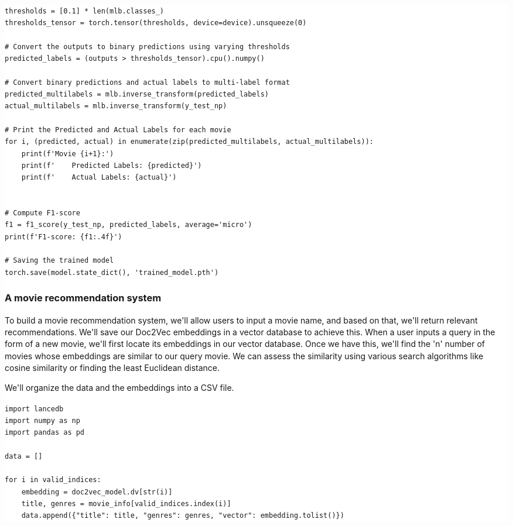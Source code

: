    
    thresholds = [0.1] * len(mlb.classes_)
    thresholds_tensor = torch.tensor(thresholds, device=device).unsqueeze(0)
    
    # Convert the outputs to binary predictions using varying thresholds
    predicted_labels = (outputs > thresholds_tensor).cpu().numpy()
    
    # Convert binary predictions and actual labels to multi-label format
    predicted_multilabels = mlb.inverse_transform(predicted_labels)
    actual_multilabels = mlb.inverse_transform(y_test_np)
    
    # Print the Predicted and Actual Labels for each movie
    for i, (predicted, actual) in enumerate(zip(predicted_multilabels, actual_multilabels)):
        print(f'Movie {i+1}:')
        print(f'    Predicted Labels: {predicted}')
        print(f'    Actual Labels: {actual}')
    
    
    # Compute F1-score
    f1 = f1_score(y_test_np, predicted_labels, average='micro')
    print(f'F1-score: {f1:.4f}')
    
    # Saving the trained model
    torch.save(model.state_dict(), 'trained_model.pth')

### A movie recommendation system

To build a movie recommendation system, we'll allow users to input a movie name, and based on that, we'll return relevant recommendations. We'll save our Doc2Vec embeddings in a vector database to achieve this. When a user inputs a query in the form of a new movie, we'll first locate its embeddings in our vector database. Once we have this, we'll find the 'n' number of movies whose embeddings are similar to our query movie. We can assess the similarity using various search algorithms like cosine similarity or finding the least Euclidean distance.

We'll organize the data and the embeddings into a CSV file.

    import lancedb
    import numpy as np
    import pandas as pd
    
    data = []
    
    for i in valid_indices:
        embedding = doc2vec_model.dv[str(i)]
        title, genres = movie_info[valid_indices.index(i)]
        data.append({"title": title, "genres": genres, "vector": embedding.tolist()})
    